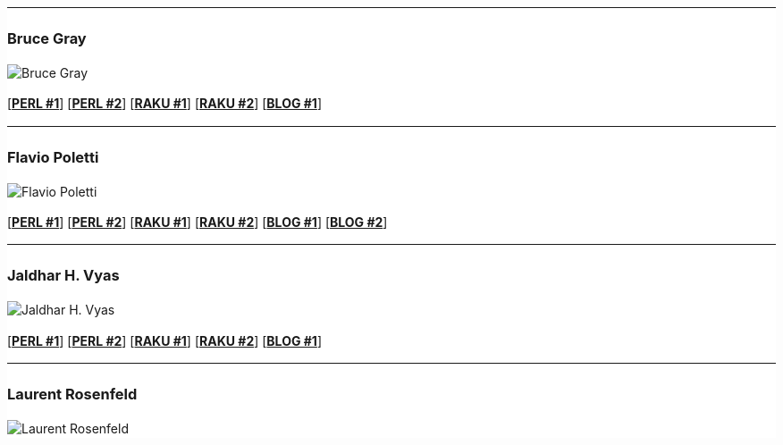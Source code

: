 ***

### Bruce Gray
![Bruce Gray](/images/team/bruce-gray.jpg)

[[**PERL #1**](https://github.com/manwar/perlweeklychallenge-club/blob/master/challenge-217/bruce-gray/perl/ch-1.pl)]
[[**PERL #2**](https://github.com/manwar/perlweeklychallenge-club/blob/master/challenge-217/bruce-gray/perl/ch-2.pl)]
[[**RAKU #1**](https://github.com/manwar/perlweeklychallenge-club/blob/master/challenge-217/bruce-gray/raku/ch-1.raku)]
[[**RAKU #2**](https://github.com/manwar/perlweeklychallenge-club/blob/master/challenge-217/bruce-gray/raku/ch-2.raku)]
[[**BLOG #1**](https://blogs.perl.org/users/bruce_gray/2023/05/twc-217-big-and-boundless-in-the-matrix.html)]

***

### Flavio Poletti
![Flavio Poletti](/images/team/flavio-poletti.jpg)

[[**PERL #1**](https://github.com/manwar/perlweeklychallenge-club/blob/master/challenge-217/polettix/perl/ch-1.pl)]
[[**PERL #2**](https://github.com/manwar/perlweeklychallenge-club/blob/master/challenge-217/polettix/perl/ch-2.pl)]
[[**RAKU #1**](https://github.com/manwar/perlweeklychallenge-club/blob/master/challenge-217/polettix/raku/ch-1.raku)]
[[**RAKU #2**](https://github.com/manwar/perlweeklychallenge-club/blob/master/challenge-217/polettix/raku/ch-2.raku)]
[[**BLOG #1**](https://etoobusy.polettix.it/2023/05/18/pwc217-sorted-matrix/)]
[[**BLOG #2**](https://etoobusy.polettix.it/2023/05/19/pwc217-max-number/)]

***

### Jaldhar H. Vyas
![Jaldhar H. Vyas](/images/team/jaldhar_vyas.jpg)

[[**PERL #1**](https://github.com/manwar/perlweeklychallenge-club/blob/master/challenge-217/jaldhar-h-vyas/perl/ch-1.sh)]
[[**PERL #2**](https://github.com/manwar/perlweeklychallenge-club/blob/master/challenge-217/jaldhar-h-vyas/perl/ch-2.sh)]
[[**RAKU #1**](https://github.com/manwar/perlweeklychallenge-club/blob/master/challenge-217/jaldhar-h-vyas/raku/ch-1.sh)]
[[**RAKU #2**](https://github.com/manwar/perlweeklychallenge-club/blob/master/challenge-217/jaldhar-h-vyas/raku/ch-2.sh)]
[[**BLOG #1**](https://www.braincells.com/perl/2023/05/perl_weekly_challenge_week_217.html)]

***

### Laurent Rosenfeld
![Laurent Rosenfeld](/images/team/laurent_rosenfeld.jpg)
